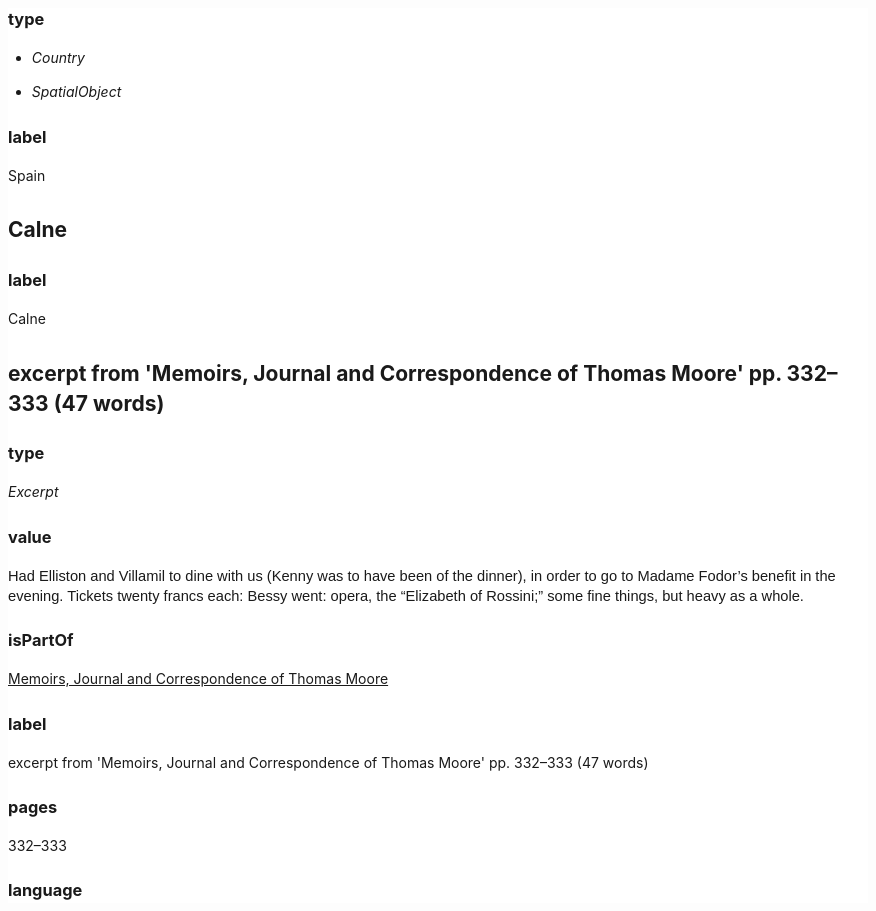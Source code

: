 ### type

 - *Country*

 - *SpatialObject*

### label


Spain

## Calne

### label


Calne

## excerpt from 'Memoirs, Journal and Correspondence of Thomas Moore' pp. 332–333 (47 words)

### type


*Excerpt*

### value


<p><span style="font-size: 11.0pt; line-height: 115%; font-family: 'Calibri',sans-serif; mso-ascii-theme-font: minor-latin; mso-fareast-font-family: Calibri; mso-fareast-theme-font: minor-latin; mso-hansi-theme-font: minor-latin; mso-bidi-font-family: 'Times New Roman'; mso-bidi-theme-font: minor-bidi; mso-ansi-language: EN-GB; mso-fareast-language: EN-US; mso-bidi-language: AR-SA;">Had Elliston and Villamil to dine with us (Kenny was to have been of the dinner), in order to go to Madame Fodor&rsquo;s benefit in the evening. Tickets twenty francs each: Bessy went: opera, the &ldquo;Elizabeth of Rossini;&rdquo; some fine things, but heavy as a whole.</span></p>

### isPartOf


[Memoirs, Journal and Correspondence of Thomas Moore](#Memoirs-Journal-and-Correspondence-of-Thomas-Moore)

### label


excerpt from 'Memoirs, Journal and Correspondence of Thomas Moore' pp. 332–333 (47 words)

### pages


332–333

### language
